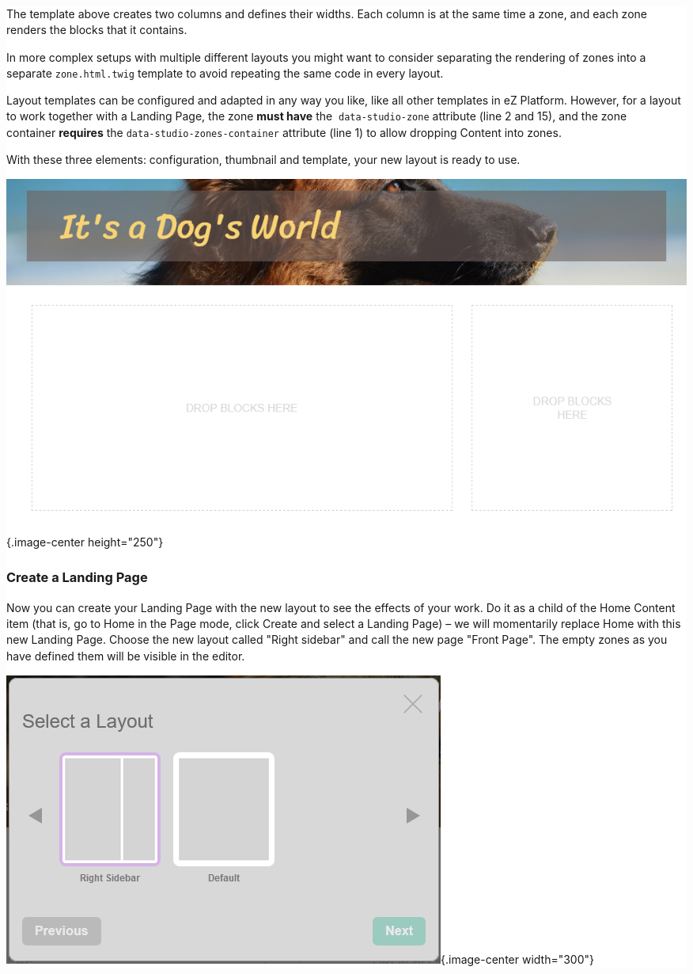 The template above creates two columns and defines their widths. Each column is at the same time a zone, and each zone renders the blocks that it contains.

In more complex setups with multiple different layouts you might want to consider separating the rendering of zones into a separate `zone.html.twig` template to avoid repeating the same code in every layout.

Layout templates can be configured and adapted in any way you like, like all other templates in eZ Platform. However, for a layout to work together with a Landing Page, the zone **must have** the  `data-studio-zone` attribute (line 2 and 15), and the zone container **requires** the `data-studio-zones-container` attribute (line 1) to allow dropping Content into zones.

With these three elements: configuration, thumbnail and template, your new layout is ready to use.

![Empty page with new layout](attachments/32868235/32868230.png){.image-center height="250"}

### Create a Landing Page

Now you can create your Landing Page with the new layout to see the effects of your work. Do it as a child of the Home Content item (that is, go to Home in the Page mode, click Create and select a Landing Page) – we will momentarily replace Home with this new Landing Page. Choose the new layout called "Right sidebar" and call the new page "Front Page". The empty zones as you have defined them will be visible in the editor.

![Select layout window](attachments/32868235/32868229.png){.image-center width="300"}
